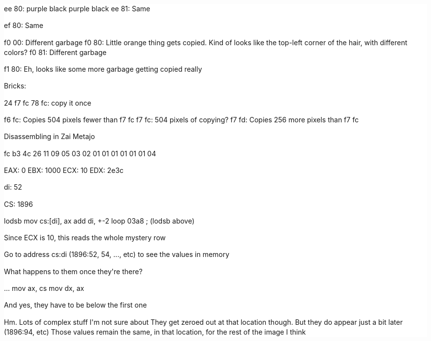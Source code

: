 ee 80: purple black purple black
ee 81: Same

ef 80: Same

f0 00: Different garbage
f0 80: Little orange thing gets copied. Kind of looks like the top-left corner of the hair, with different colors?
f0 81: Different garbage

f1 80: Eh, looks like some more garbage getting copied really







Bricks:

24 f7 fc 78
fc: copy it once

f6 fc: Copies 504 pixels fewer than f7 fc
f7 fc: 504 pixels of copying?
f7 fd: Copies 256 more pixels than f7 fc






Disassembling in Zai Metajo

fc b3 4c 26 11 09 05 03 02 01 01 01 01 01 01 04

EAX: 0
EBX: 1000
ECX: 10
EDX: 2e3c

di: 52

CS: 1896

lodsb
mov cs:[di], ax
add di, +-2
loop 03a8          ; (lodsb above)

Since ECX is 10, this reads the whole mystery row

Go to address cs:di (1896:52, 54, ..., etc) to see the values in memory

What happens to them once they're there?

...
mov ax, cs
mov dx, ax

And yes, they have to be below the first one

Hm. Lots of complex stuff I'm not sure about
They get zeroed out at that location though. But they do appear just a bit later (1896:94, etc)
Those values remain the same, in that location, for the rest of the image I think
